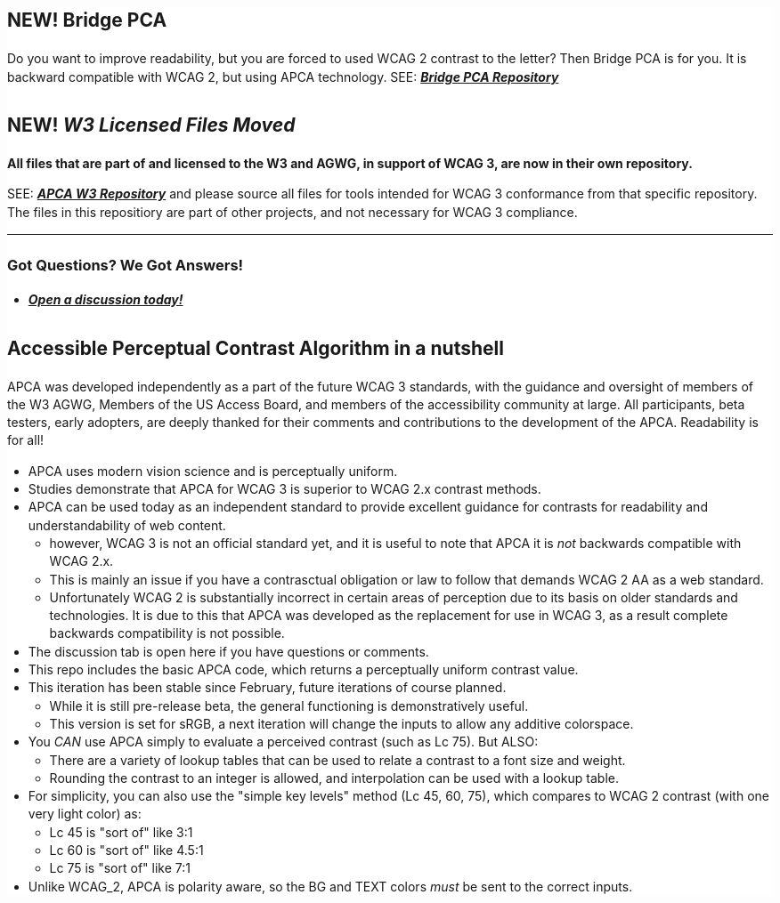 ## NEW! Bridge PCA
Do you want to improve readability, but you are forced to used WCAG 2 contrast to the letter? Then Bridge PCA is for you. It is backward compatible with WCAG 2, but using APCA technology.
SEE: [**_Bridge PCA Repository_**](https://github.com/Myndex/bridge-pca) 

## NEW! _W3 Licensed Files Moved_
**All files that are part of and licensed to the W3 and AGWG, in support of WCAG&nbsp;3, are now in their own repository.**

SEE: [**_APCA W3 Repository_**](https://github.com/Myndex/apca-w3) and please source all files for tools intended for WCAG&nbsp;3 conformance from that specific repository. The files in this repositiory are part of other projects, and not necessary for WCAG&nbsp;3 compliance.

-----
### Got Questions? We Got Answers!
- [**_Open a discussion today!_**](https://github.com/Myndex/SAPC-APCA/discussions)
## Accessible Perceptual Contrast Algorithm in a nutshell
APCA was developed independently as a part of the future WCAG&nbsp;3 standards, with the guidance and oversight of members of the W3 AGWG, Members of the US Access Board, and members of the accessibility community at large. All participants, beta testers, early adopters, are deeply thanked for their comments and contributions to the development of the APCA. Readability is for all!

- APCA uses modern vision science and is perceptually uniform.
- Studies demonstrate that APCA for WCAG&nbsp;3 is superior to WCAG&nbsp;2.x contrast methods.
- APCA can be used today as an independent standard to provide excellent guidance for contrasts for readability and understandability of web content.
    - however, WCAG&nbsp;3 is not an official standard yet, and it is useful to note that APCA it is _not_ backwards compatible with WCAG&nbsp;2.x.
    - This is mainly an issue if you have a contrasctual obligation or law to follow that demands WCAG 2 AA as a web standard.
    - Unfortunately WCAG 2 is substantially incorrect in certain areas of perception due to its basis on older standards and technologies. It is due to this that APCA was developed as the replacement for use in WCAG&nbsp;3, as a result complete backwards compatibility is not possible.
- The discussion tab is open here if you have questions or comments.
- This repo includes the basic APCA code, which returns a perceptually uniform contrast value.
- This iteration has been stable since February, future iterations of course planned.
    - While it is still pre-release beta, the general functioning is demonstratively useful.
    - This version is set for sRGB, a next iteration will change the inputs to allow any additive colorspace.
 - You _CAN_ use APCA simply to evaluate a perceived contrast (such as Lc&nbsp;75). But ALSO:
     - There are a variety of lookup tables that can be used to relate a contrast to a font size and weight.
     - Rounding the contrast to an integer is allowed, and interpolation can be used with a lookup table.
 - For simplicity, you can also use the "simple key levels" method (Lc&nbsp;45, 60, 75), which compares to WCAG 2 contrast (with one very light color) as:
     - Lc&nbsp;45 is "sort of" like 3:1
     - Lc&nbsp;60 is "sort of" like 4.5:1
     - Lc&nbsp;75 is "sort of" like 7:1
 - Unlike WCAG_2, APCA is polarity aware, so the BG and TEXT colors _must_ be sent to the correct inputs.
